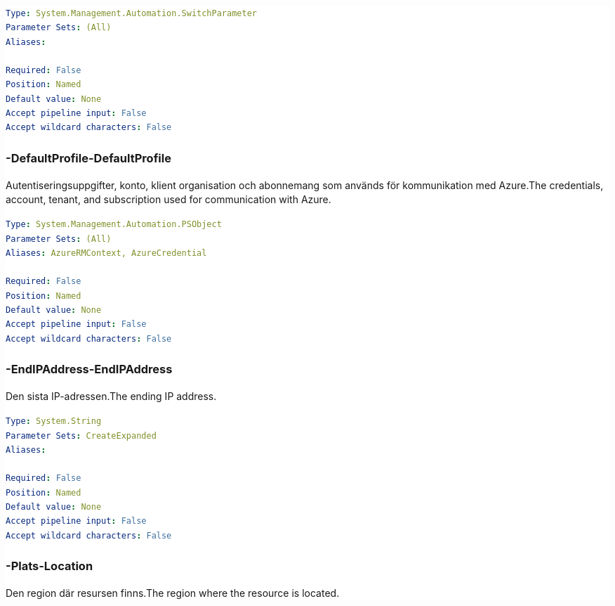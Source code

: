 ```yaml
Type: System.Management.Automation.SwitchParameter
Parameter Sets: (All)
Aliases:

Required: False
Position: Named
Default value: None
Accept pipeline input: False
Accept wildcard characters: False

```

### <span data-ttu-id="a4e2d-119">-DefaultProfile</span><span class="sxs-lookup"><span data-stu-id="a4e2d-119">-DefaultProfile</span></span>
<span data-ttu-id="a4e2d-120">Autentiseringsuppgifter, konto, klient organisation och abonnemang som används för kommunikation med Azure.</span><span class="sxs-lookup"><span data-stu-id="a4e2d-120">The credentials, account, tenant, and subscription used for communication with Azure.</span></span>

```yaml
Type: System.Management.Automation.PSObject
Parameter Sets: (All)
Aliases: AzureRMContext, AzureCredential

Required: False
Position: Named
Default value: None
Accept pipeline input: False
Accept wildcard characters: False

```

### <span data-ttu-id="a4e2d-121">-EndIPAddress</span><span class="sxs-lookup"><span data-stu-id="a4e2d-121">-EndIPAddress</span></span>
<span data-ttu-id="a4e2d-122">Den sista IP-adressen.</span><span class="sxs-lookup"><span data-stu-id="a4e2d-122">The ending IP address.</span></span>

```yaml
Type: System.String
Parameter Sets: CreateExpanded
Aliases:

Required: False
Position: Named
Default value: None
Accept pipeline input: False
Accept wildcard characters: False

```

### <span data-ttu-id="a4e2d-123">-Plats</span><span class="sxs-lookup"><span data-stu-id="a4e2d-123">-Location</span></span>
<span data-ttu-id="a4e2d-124">Den region där resursen finns.</span><span class="sxs-lookup"><span data-stu-id="a4e2d-124">The region where the resource is located.</span></span>
